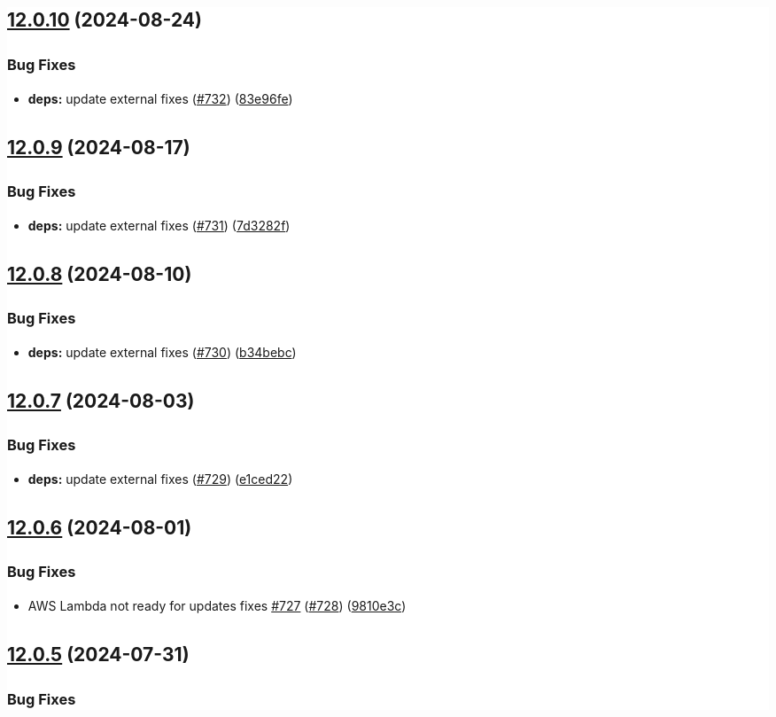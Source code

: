 ## [12.0.10](https://github.com/adobe/helix-deploy/compare/v12.0.9...v12.0.10) (2024-08-24)


### Bug Fixes

* **deps:** update external fixes ([#732](https://github.com/adobe/helix-deploy/issues/732)) ([83e96fe](https://github.com/adobe/helix-deploy/commit/83e96fea25a5e651c45367dee5b7111847822982))

## [12.0.9](https://github.com/adobe/helix-deploy/compare/v12.0.8...v12.0.9) (2024-08-17)


### Bug Fixes

* **deps:** update external fixes ([#731](https://github.com/adobe/helix-deploy/issues/731)) ([7d3282f](https://github.com/adobe/helix-deploy/commit/7d3282fcd73f614a331289309a0780cd5308dc9d))

## [12.0.8](https://github.com/adobe/helix-deploy/compare/v12.0.7...v12.0.8) (2024-08-10)


### Bug Fixes

* **deps:** update external fixes ([#730](https://github.com/adobe/helix-deploy/issues/730)) ([b34bebc](https://github.com/adobe/helix-deploy/commit/b34bebcd2f9311c4939c0d95ac20ce5d373fe57e))

## [12.0.7](https://github.com/adobe/helix-deploy/compare/v12.0.6...v12.0.7) (2024-08-03)


### Bug Fixes

* **deps:** update external fixes ([#729](https://github.com/adobe/helix-deploy/issues/729)) ([e1ced22](https://github.com/adobe/helix-deploy/commit/e1ced22c8bd51b4a9963c2992df1a2bfcdb4c3ca))

## [12.0.6](https://github.com/adobe/helix-deploy/compare/v12.0.5...v12.0.6) (2024-08-01)


### Bug Fixes

* AWS Lambda not ready for updates fixes [#727](https://github.com/adobe/helix-deploy/issues/727) ([#728](https://github.com/adobe/helix-deploy/issues/728)) ([9810e3c](https://github.com/adobe/helix-deploy/commit/9810e3c207300c69e143cd6927a7ce915d5dd078))

## [12.0.5](https://github.com/adobe/helix-deploy/compare/v12.0.4...v12.0.5) (2024-07-31)


### Bug Fixes

